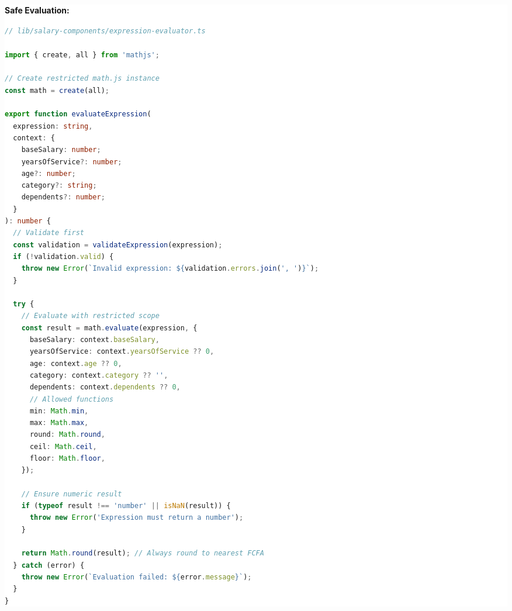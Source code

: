 **Safe Evaluation:**

```typescript
// lib/salary-components/expression-evaluator.ts

import { create, all } from 'mathjs';

// Create restricted math.js instance
const math = create(all);

export function evaluateExpression(
  expression: string,
  context: {
    baseSalary: number;
    yearsOfService?: number;
    age?: number;
    category?: string;
    dependents?: number;
  }
): number {
  // Validate first
  const validation = validateExpression(expression);
  if (!validation.valid) {
    throw new Error(`Invalid expression: ${validation.errors.join(', ')}`);
  }

  try {
    // Evaluate with restricted scope
    const result = math.evaluate(expression, {
      baseSalary: context.baseSalary,
      yearsOfService: context.yearsOfService ?? 0,
      age: context.age ?? 0,
      category: context.category ?? '',
      dependents: context.dependents ?? 0,
      // Allowed functions
      min: Math.min,
      max: Math.max,
      round: Math.round,
      ceil: Math.ceil,
      floor: Math.floor,
    });

    // Ensure numeric result
    if (typeof result !== 'number' || isNaN(result)) {
      throw new Error('Expression must return a number');
    }

    return Math.round(result); // Always round to nearest FCFA
  } catch (error) {
    throw new Error(`Evaluation failed: ${error.message}`);
  }
}
```
